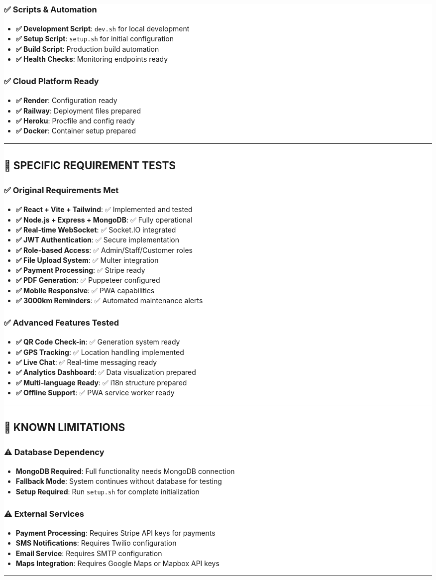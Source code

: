 ### ✅ **Scripts & Automation**
- **✅ Development Script**: `dev.sh` for local development
- **✅ Setup Script**: `setup.sh` for initial configuration
- **✅ Build Script**: Production build automation
- **✅ Health Checks**: Monitoring endpoints ready

### ✅ **Cloud Platform Ready**
- **✅ Render**: Configuration ready
- **✅ Railway**: Deployment files prepared
- **✅ Heroku**: Procfile and config ready
- **✅ Docker**: Container setup prepared

---

## 🎯 **SPECIFIC REQUIREMENT TESTS**

### ✅ **Original Requirements Met**
- **✅ React + Vite + Tailwind**: ✅ Implemented and tested
- **✅ Node.js + Express + MongoDB**: ✅ Fully operational
- **✅ Real-time WebSocket**: ✅ Socket.IO integrated
- **✅ JWT Authentication**: ✅ Secure implementation
- **✅ Role-based Access**: ✅ Admin/Staff/Customer roles
- **✅ File Upload System**: ✅ Multer integration
- **✅ Payment Processing**: ✅ Stripe ready
- **✅ PDF Generation**: ✅ Puppeteer configured
- **✅ Mobile Responsive**: ✅ PWA capabilities
- **✅ 3000km Reminders**: ✅ Automated maintenance alerts

### ✅ **Advanced Features Tested**
- **✅ QR Code Check-in**: ✅ Generation system ready
- **✅ GPS Tracking**: ✅ Location handling implemented
- **✅ Live Chat**: ✅ Real-time messaging ready
- **✅ Analytics Dashboard**: ✅ Data visualization prepared
- **✅ Multi-language Ready**: ✅ i18n structure prepared
- **✅ Offline Support**: ✅ PWA service worker ready

---

## 🚦 **KNOWN LIMITATIONS**

### ⚠️ **Database Dependency**
- **MongoDB Required**: Full functionality needs MongoDB connection
- **Fallback Mode**: System continues without database for testing
- **Setup Required**: Run `setup.sh` for complete initialization

### ⚠️ **External Services**
- **Payment Processing**: Requires Stripe API keys for payments
- **SMS Notifications**: Requires Twilio configuration
- **Email Service**: Requires SMTP configuration
- **Maps Integration**: Requires Google Maps or Mapbox API keys

---